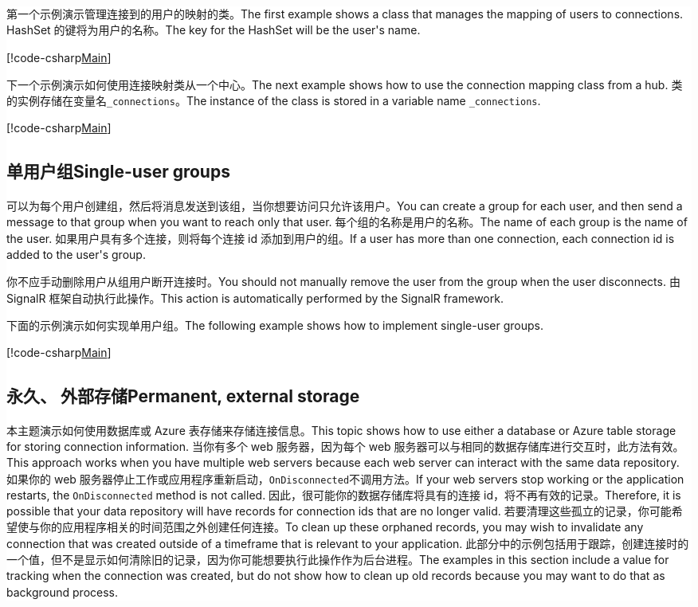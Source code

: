 <span data-ttu-id="e0075-154">第一个示例演示管理连接到的用户的映射的类。</span><span class="sxs-lookup"><span data-stu-id="e0075-154">The first example shows a class that manages the mapping of users to connections.</span></span> <span data-ttu-id="e0075-155">HashSet 的键将为用户的名称。</span><span class="sxs-lookup"><span data-stu-id="e0075-155">The key for the HashSet will be the user's name.</span></span>

[!code-csharp[Main](mapping-users-to-connections/samples/sample4.cs)]

<span data-ttu-id="e0075-156">下一个示例演示如何使用连接映射类从一个中心。</span><span class="sxs-lookup"><span data-stu-id="e0075-156">The next example shows how to use the connection mapping class from a hub.</span></span> <span data-ttu-id="e0075-157">类的实例存储在变量名`_connections`。</span><span class="sxs-lookup"><span data-stu-id="e0075-157">The instance of the class is stored in a variable name `_connections`.</span></span>

[!code-csharp[Main](mapping-users-to-connections/samples/sample5.cs)]

<a id="groups"></a>

## <a name="single-user-groups"></a><span data-ttu-id="e0075-158">单用户组</span><span class="sxs-lookup"><span data-stu-id="e0075-158">Single-user groups</span></span>

<span data-ttu-id="e0075-159">可以为每个用户创建组，然后将消息发送到该组，当你想要访问只允许该用户。</span><span class="sxs-lookup"><span data-stu-id="e0075-159">You can create a group for each user, and then send a message to that group when you want to reach only that user.</span></span> <span data-ttu-id="e0075-160">每个组的名称是用户的名称。</span><span class="sxs-lookup"><span data-stu-id="e0075-160">The name of each group is the name of the user.</span></span> <span data-ttu-id="e0075-161">如果用户具有多个连接，则将每个连接 id 添加到用户的组。</span><span class="sxs-lookup"><span data-stu-id="e0075-161">If a user has more than one connection, each connection id is added to the user's group.</span></span>

<span data-ttu-id="e0075-162">你不应手动删除用户从组用户断开连接时。</span><span class="sxs-lookup"><span data-stu-id="e0075-162">You should not manually remove the user from the group when the user disconnects.</span></span> <span data-ttu-id="e0075-163">由 SignalR 框架自动执行此操作。</span><span class="sxs-lookup"><span data-stu-id="e0075-163">This action is automatically performed by the SignalR framework.</span></span>

<span data-ttu-id="e0075-164">下面的示例演示如何实现单用户组。</span><span class="sxs-lookup"><span data-stu-id="e0075-164">The following example shows how to implement single-user groups.</span></span>

[!code-csharp[Main](mapping-users-to-connections/samples/sample6.cs)]

<a id="database"></a>

## <a name="permanent-external-storage"></a><span data-ttu-id="e0075-165">永久、 外部存储</span><span class="sxs-lookup"><span data-stu-id="e0075-165">Permanent, external storage</span></span>

<span data-ttu-id="e0075-166">本主题演示如何使用数据库或 Azure 表存储来存储连接信息。</span><span class="sxs-lookup"><span data-stu-id="e0075-166">This topic shows how to use either a database or Azure table storage for storing connection information.</span></span> <span data-ttu-id="e0075-167">当你有多个 web 服务器，因为每个 web 服务器可以与相同的数据存储库进行交互时，此方法有效。</span><span class="sxs-lookup"><span data-stu-id="e0075-167">This approach works when you have multiple web servers because each web server can interact with the same data repository.</span></span> <span data-ttu-id="e0075-168">如果你的 web 服务器停止工作或应用程序重新启动，`OnDisconnected`不调用方法。</span><span class="sxs-lookup"><span data-stu-id="e0075-168">If your web servers stop working or the application restarts, the `OnDisconnected` method is not called.</span></span> <span data-ttu-id="e0075-169">因此，很可能你的数据存储库将具有的连接 id，将不再有效的记录。</span><span class="sxs-lookup"><span data-stu-id="e0075-169">Therefore, it is possible that your data repository will have records for connection ids that are no longer valid.</span></span> <span data-ttu-id="e0075-170">若要清理这些孤立的记录，你可能希望使与你的应用程序相关的时间范围之外创建任何连接。</span><span class="sxs-lookup"><span data-stu-id="e0075-170">To clean up these orphaned records, you may wish to invalidate any connection that was created outside of a timeframe that is relevant to your application.</span></span> <span data-ttu-id="e0075-171">此部分中的示例包括用于跟踪，创建连接时的一个值，但不是显示如何清除旧的记录，因为你可能想要执行此操作作为后台进程。</span><span class="sxs-lookup"><span data-stu-id="e0075-171">The examples in this section include a value for tracking when the connection was created, but do not show how to clean up old records because you may want to do that as background process.</span></span>
